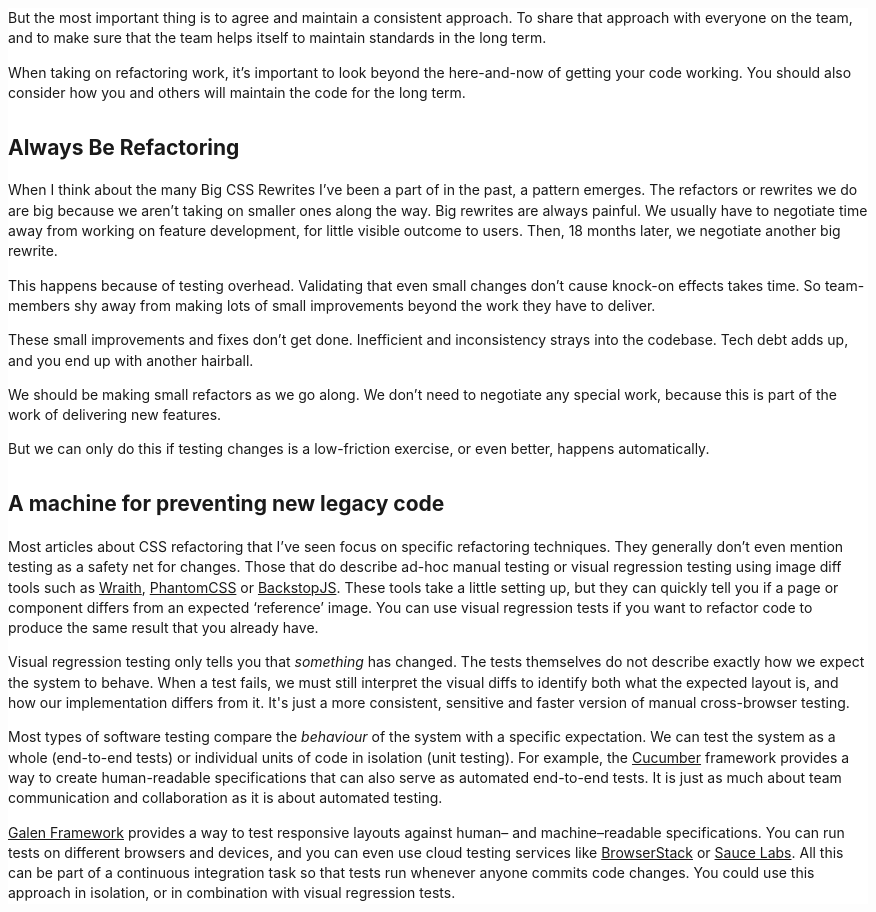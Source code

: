 But the most important thing is to agree and maintain a consistent approach. To share that approach with everyone on the team, and to make sure that the team helps itself to maintain standards in the long term.

When taking on refactoring work, it’s important to look beyond the here-and-now of getting your code working. You should also consider how you and others will maintain the code for the long term.

## Always Be Refactoring

When I think about the many Big CSS Rewrites I’ve been a part of in the past, a pattern emerges. The refactors or rewrites we do are big because we aren’t taking on smaller ones along the way. Big rewrites are always painful. We usually have to negotiate time away from working on feature development, for little visible outcome to users. Then, 18 months later, we negotiate another big rewrite.

This happens because of testing overhead. Validating that even small changes don’t cause knock-on effects takes time. So team-members shy away from making lots of small improvements beyond the work they have to deliver.

These small improvements and fixes don’t get done. Inefficient and inconsistency strays into the codebase. Tech debt adds up, and you end up with another hairball.

We should be making small refactors as we go along. We don’t need to negotiate any special work, because this is part of the work of delivering new features.

But we can only do this if testing changes is a low-friction exercise, or even better, happens automatically.

## A machine for preventing new legacy code

Most articles about CSS refactoring that I’ve seen focus on specific refactoring techniques. They generally don’t even mention testing as a safety net for changes. Those that do describe ad-hoc manual testing or visual regression testing using image diff tools such as [Wraith](https://github.com/BBC-News/wraith), [PhantomCSS](https://github.com/Huddle/PhantomCSS) or [BackstopJS](https://github.com/garris/BackstopJS). These tools take a little setting up, but they can quickly tell you if a page or component differs from an expected ‘reference’ image. You can use visual regression tests if you want to refactor code to produce the same result that you already have.

Visual regression testing only tells you that _something_ has changed. The tests themselves do not describe exactly how we expect the system to behave. When a test fails, we must still interpret the visual diffs to identify both what the expected layout is, and how our implementation differs from it. It's just a more consistent, sensitive and faster version of manual cross-browser testing.

Most types of software testing compare the _behaviour_ of the system with a specific expectation. We can test the system as a whole (end-to-end tests) or individual units of code in isolation (unit testing). For example, the [Cucumber](https://cucumber.io/) framework provides a way to create human-readable specifications that can also serve as automated end-to-end tests. It is just as much about team communication and collaboration as it is about automated testing.

[Galen Framework](http://galenframework.com/) provides a way to test responsive layouts against human– and machine–readable specifications. You can run tests on different browsers and devices, and you can even use cloud testing services like [BrowserStack](https://www.browserstack.com) or [Sauce Labs](https://saucelabs.com/). All this can be part of a continuous integration task so that tests run whenever anyone commits code changes. You could use this approach in isolation, or in combination with visual regression tests.
